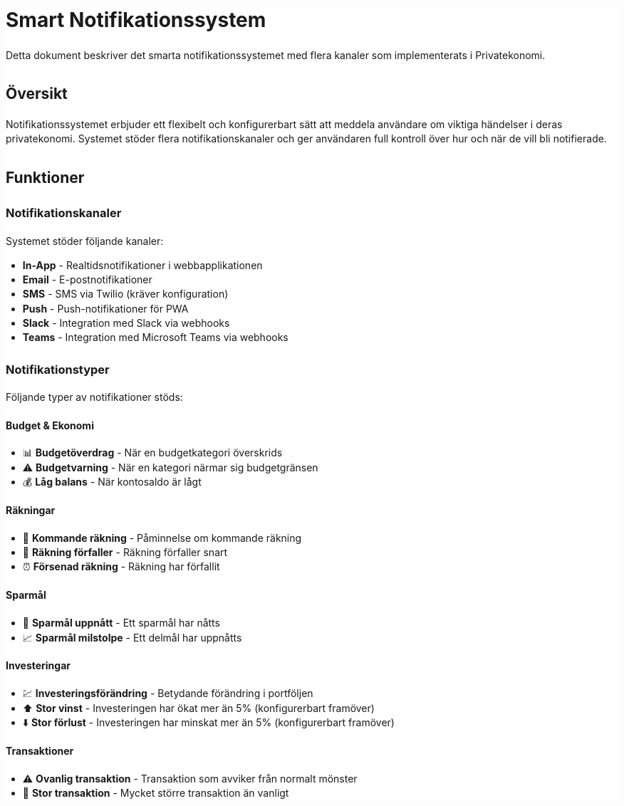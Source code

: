 # Smart Notifikationssystem

Detta dokument beskriver det smarta notifikationssystemet med flera kanaler som implementerats i Privatekonomi.

## Översikt

Notifikationssystemet erbjuder ett flexibelt och konfigurerbart sätt att meddela användare om viktiga händelser i deras privatekonomi. Systemet stöder flera notifikationskanaler och ger användaren full kontroll över hur och när de vill bli notifierade.

## Funktioner

### Notifikationskanaler

Systemet stöder följande kanaler:

- **In-App** - Realtidsnotifikationer i webbapplikationen
- **Email** - E-postnotifikationer
- **SMS** - SMS via Twilio (kräver konfiguration)
- **Push** - Push-notifikationer för PWA
- **Slack** - Integration med Slack via webhooks
- **Teams** - Integration med Microsoft Teams via webhooks

### Notifikationstyper

Följande typer av notifikationer stöds:

#### Budget & Ekonomi
- 📊 **Budgetöverdrag** - När en budgetkategori överskrids
- ⚠️ **Budgetvarning** - När en kategori närmar sig budgetgränsen
- 💰 **Låg balans** - När kontosaldo är lågt

#### Räkningar
- 📅 **Kommande räkning** - Påminnelse om kommande räkning
- 🔔 **Räkning förfaller** - Räkning förfaller snart
- ⏰ **Försenad räkning** - Räkning har förfallit

#### Sparmål
- 🎯 **Sparmål uppnått** - Ett sparmål har nåtts
- 📈 **Sparmål milstolpe** - Ett delmål har uppnåtts

#### Investeringar
- 💹 **Investeringsförändring** - Betydande förändring i portföljen
- ⬆️ **Stor vinst** - Investeringen har ökat mer än 5% (konfigurerbart framöver)
- ⬇️ **Stor förlust** - Investeringen har minskat mer än 5% (konfigurerbart framöver)

#### Transaktioner
- ⚠️ **Ovanlig transaktion** - Transaktion som avviker från normalt mönster
- 💸 **Stor transaktion** - Mycket större transaktion än vanligt

